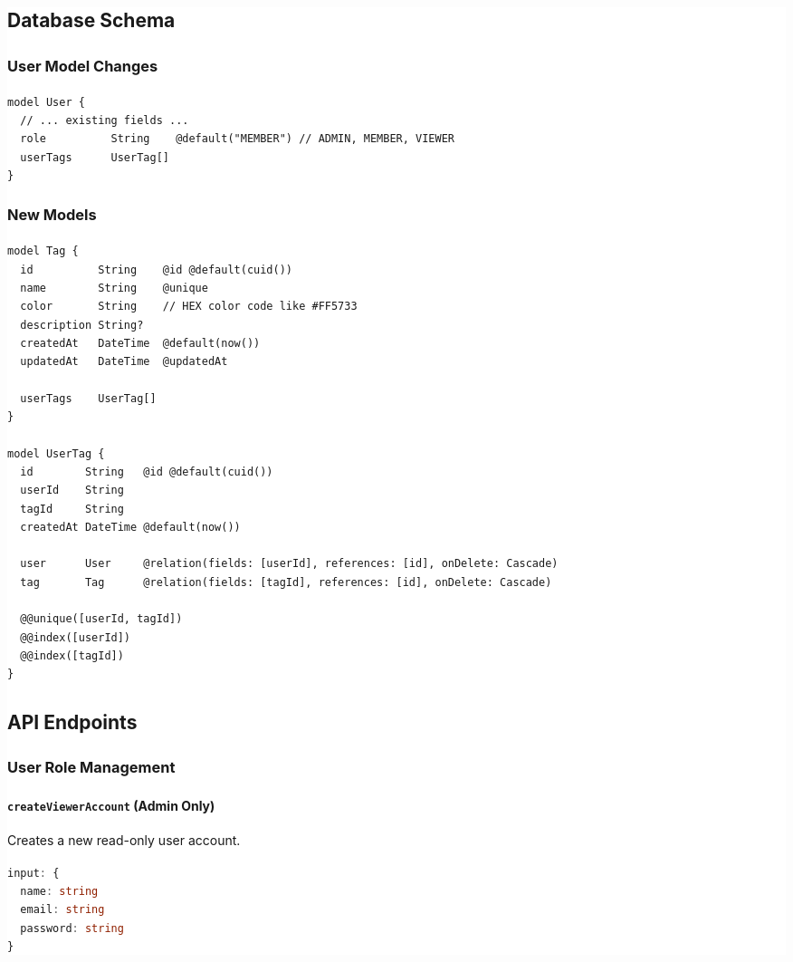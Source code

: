 ## Database Schema

### User Model Changes

```prisma
model User {
  // ... existing fields ...
  role          String    @default("MEMBER") // ADMIN, MEMBER, VIEWER
  userTags      UserTag[]
}
```

### New Models

```prisma
model Tag {
  id          String    @id @default(cuid())
  name        String    @unique
  color       String    // HEX color code like #FF5733
  description String?
  createdAt   DateTime  @default(now())
  updatedAt   DateTime  @updatedAt
  
  userTags    UserTag[]
}

model UserTag {
  id        String   @id @default(cuid())
  userId    String
  tagId     String
  createdAt DateTime @default(now())
  
  user      User     @relation(fields: [userId], references: [id], onDelete: Cascade)
  tag       Tag      @relation(fields: [tagId], references: [id], onDelete: Cascade)
  
  @@unique([userId, tagId])
  @@index([userId])
  @@index([tagId])
}
```

## API Endpoints

### User Role Management

#### `createViewerAccount` (Admin Only)
Creates a new read-only user account.

```typescript
input: {
  name: string
  email: string
  password: string
}
```
